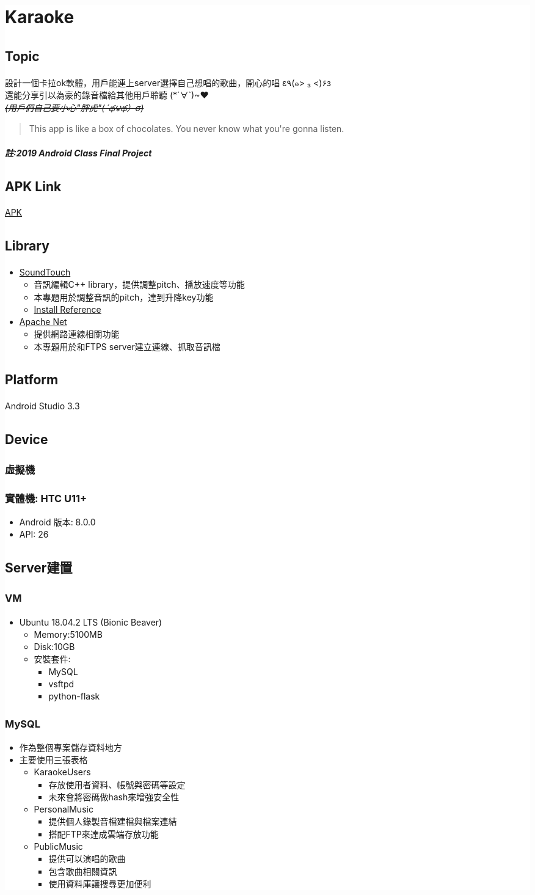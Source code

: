 # Karaoke

## Topic

設計一個卡拉ok軟體，用戶能連上server選擇自己想唱的歌曲，開心的唱 ε٩(๑> ₃ <)۶з<br/> 
還能分享引以為豪的錄音檔給其他用戶聆聽 (*´∀`)~♥ <br/>
*~~(用戶們自己要小心"胖虎"( ´థ౪థ）σ)~~* <br/>
>  This app is like a box of chocolates. You never know what you're gonna listen.  


##### 註:2019 Android Class Final Project

## APK Link
[APK](https://github.com/khtp91113/karaoke/blob/master/release/app-release.apk)

## Library
- [SoundTouch](https://gitlab.com/soundtouch/soundtouch)
    - 音訊編輯C++ library，提供調整pitch、播放速度等功能
    - 本專題用於調整音訊的pitch，達到升降key功能
    - [Install Reference](https://www.jianshu.com/p/41e0e39031bb)
- [Apache Net](https://commons.apache.org/proper/commons-net/)
    - 提供網路連線相關功能
    - 本專題用於和FTPS server建立連線、抓取音訊檔

## Platform
Android Studio 3.3

## Device
### 虛擬機

### 實體機: HTC U11+ 
- Android 版本:  8.0.0
- API: 26

## Server建置
### VM
- Ubuntu 18.04.2 LTS (Bionic Beaver)
    - Memory:5100MB
    - Disk:10GB
    - 安裝套件:
        - MySQL
        - vsftpd
        - python-flask
        
### MySQL
- 作為整個專案儲存資料地方
- 主要使用三張表格
    - KaraokeUsers
        - 存放使用者資料、帳號與密碼等設定
        - 未來會將密碼做hash來增強安全性
    - PersonalMusic
        - 提供個人錄製音檔建檔與檔案連結
        - 搭配FTP來達成雲端存放功能
    - PublicMusic
        - 提供可以演唱的歌曲
        - 包含歌曲相關資訊
        - 使用資料庫讓搜尋更加便利